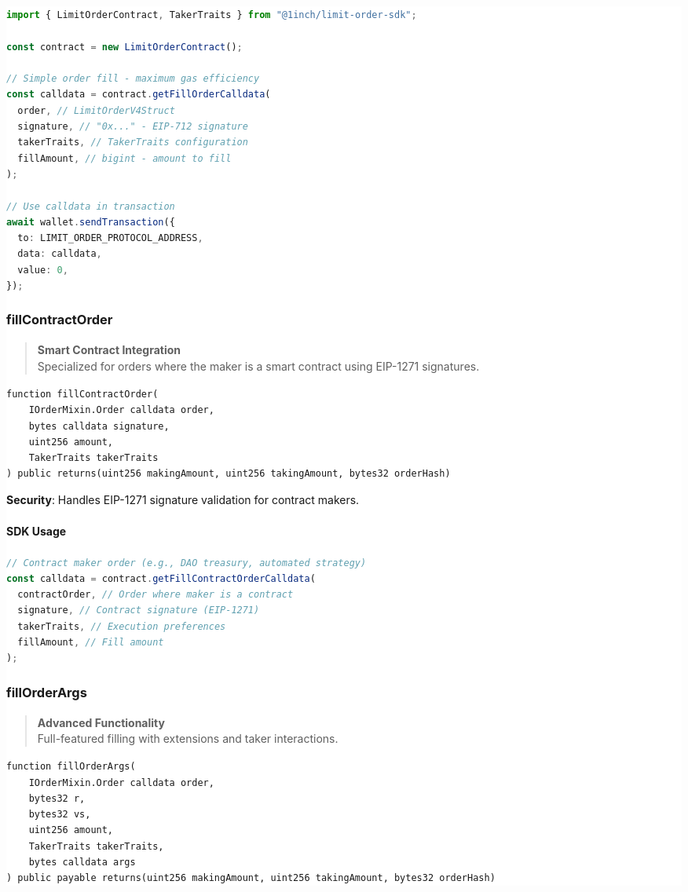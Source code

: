```typescript
import { LimitOrderContract, TakerTraits } from "@1inch/limit-order-sdk";

const contract = new LimitOrderContract();

// Simple order fill - maximum gas efficiency
const calldata = contract.getFillOrderCalldata(
  order, // LimitOrderV4Struct
  signature, // "0x..." - EIP-712 signature
  takerTraits, // TakerTraits configuration
  fillAmount, // bigint - amount to fill
);

// Use calldata in transaction
await wallet.sendTransaction({
  to: LIMIT_ORDER_PROTOCOL_ADDRESS,
  data: calldata,
  value: 0,
});
```

### fillContractOrder

> **Smart Contract Integration**  
> Specialized for orders where the maker is a smart contract using EIP-1271 signatures.

```solidity
function fillContractOrder(
    IOrderMixin.Order calldata order,
    bytes calldata signature,
    uint256 amount,
    TakerTraits takerTraits
) public returns(uint256 makingAmount, uint256 takingAmount, bytes32 orderHash)
```

**Security**: Handles EIP-1271 signature validation for contract makers.

#### SDK Usage

```typescript
// Contract maker order (e.g., DAO treasury, automated strategy)
const calldata = contract.getFillContractOrderCalldata(
  contractOrder, // Order where maker is a contract
  signature, // Contract signature (EIP-1271)
  takerTraits, // Execution preferences
  fillAmount, // Fill amount
);
```

### fillOrderArgs

> **Advanced Functionality**  
> Full-featured filling with extensions and taker interactions.

```solidity
function fillOrderArgs(
    IOrderMixin.Order calldata order,
    bytes32 r,
    bytes32 vs,
    uint256 amount,
    TakerTraits takerTraits,
    bytes calldata args
) public payable returns(uint256 makingAmount, uint256 takingAmount, bytes32 orderHash)
```

